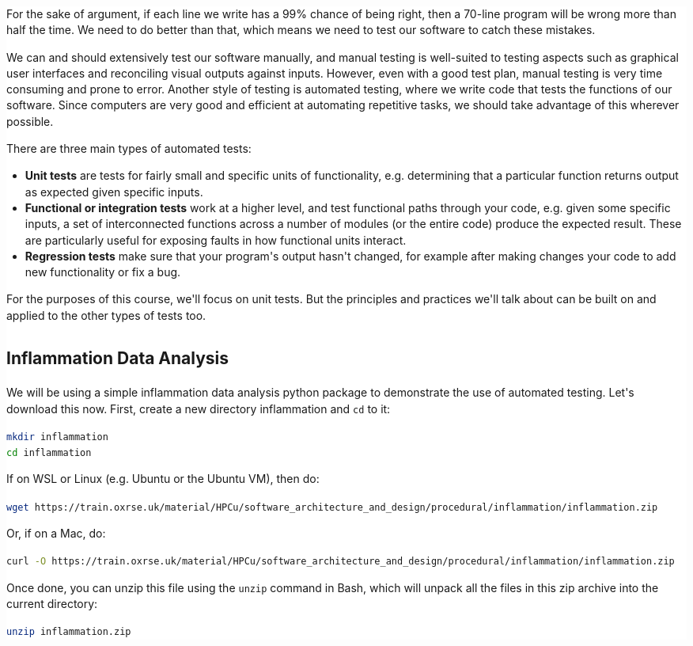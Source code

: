 For the sake of argument, if each line we write has a 99% chance of being right,
then a 70-line program will be wrong more than half the time. We need to do
better than that, which means we need to test our software to catch these
mistakes.

We can and should extensively test our software manually, and manual testing is
well-suited to testing aspects such as graphical user interfaces and reconciling
visual outputs against inputs. However, even with a good test plan, manual
testing is very time consuming and prone to error. Another style of testing is
automated testing, where we write code that tests the functions of our software.
Since computers are very good and efficient at automating repetitive tasks, we
should take advantage of this wherever possible.

There are three main types of automated tests:

- **Unit tests** are tests for fairly small and specific units of functionality, e.g. determining that a particular function returns output as expected given specific inputs.
- **Functional or integration tests** work at a higher level, and test functional paths through your code, e.g. given some specific inputs, a set of interconnected functions across a number of modules (or the entire code) produce the expected result. These are particularly useful for exposing faults in how functional units interact.
- **Regression tests** make sure that your program's output hasn't changed, for example after making changes your code to add new functionality or fix a bug.

For the purposes of this course, we'll focus on unit tests. But the principles
and practices we'll talk about can be built on and applied to the other types of
tests too.

## Inflammation Data Analysis

We will be using a simple inflammation data analysis python package to demonstrate the use of automated testing. Let's download this now. First, create a new directory inflammation and `cd` to it:

```bash
mkdir inflammation
cd inflammation
```

If on WSL or Linux (e.g. Ubuntu or the Ubuntu VM), then do:

```bash
wget https://train.oxrse.uk/material/HPCu/software_architecture_and_design/procedural/inflammation/inflammation.zip
```

Or, if on a Mac, do:

```bash
curl -O https://train.oxrse.uk/material/HPCu/software_architecture_and_design/procedural/inflammation/inflammation.zip
```

Once done, you can unzip this file using the `unzip` command in Bash, which will unpack all the files
in this zip archive into the current directory:

```bash
unzip inflammation.zip
```
